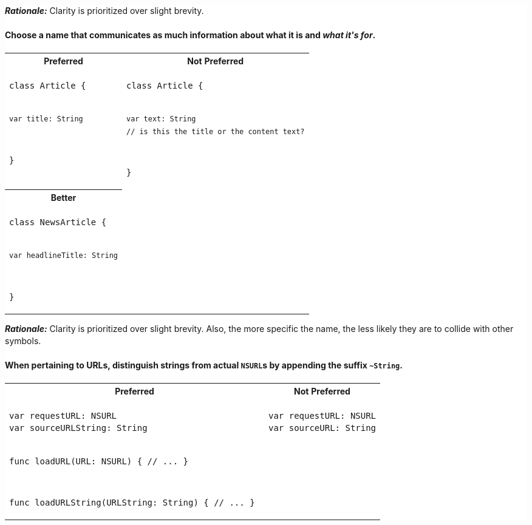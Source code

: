 ***Rationale:*** Clarity is prioritized over slight brevity. 


#### Choose a name that communicates as much information about what it is and *what it's for*.
<table>
<tr><th>Preferred</th><th>Not Preferred</th></tr>
<tr>
<td><pre lang=swift>
class Article {

    var title: String
}
</pre></td>
<td><pre lang=swift>
class Article {

    var text: String
    // is this the title or the content text?
}
</pre></td>
</tr>
<tr><th>Better</th></tr>
<tr>
<td><pre lang=swift>
class NewsArticle {

    var headlineTitle: String
}
</pre></td>
<td></td>
</tr>
</table>

***Rationale:*** Clarity is prioritized over slight brevity. Also, the more specific the name, the less likely they are to collide with other symbols.


#### When pertaining to URLs, distinguish strings from actual `NSURL`s by appending the suffix `~String`.
<table>
<tr><th>Preferred</th><th>Not Preferred</th></tr>
<tr>
<td><pre lang=swift>
var requestURL: NSURL
var sourceURLString: String

func loadURL(URL: NSURL) {
    // ...
}

func loadURLString(URLString: String) {
    // ...
}
</pre></td>
<td><pre lang=swift>
var requestURL: NSURL
var sourceURL: String

